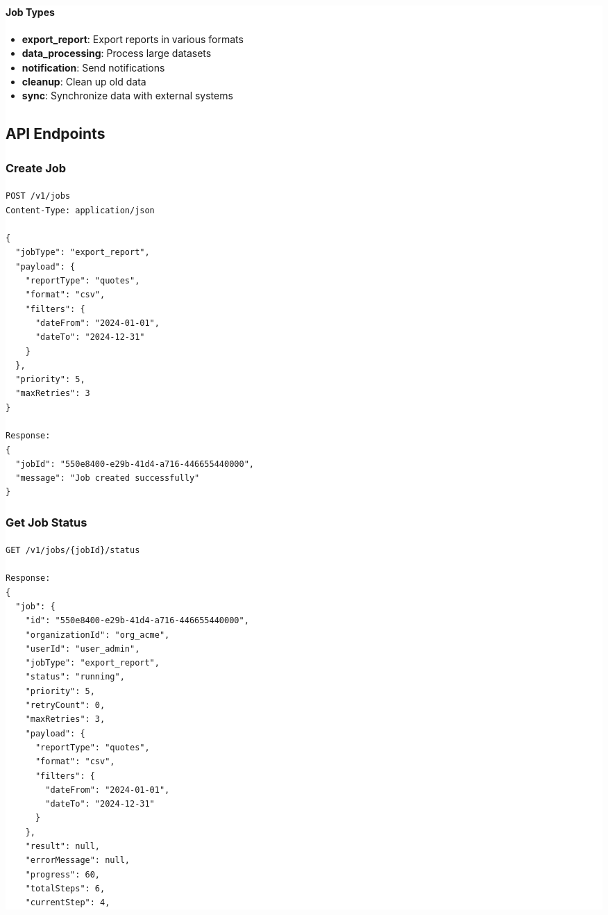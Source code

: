#### Job Types
- **export_report**: Export reports in various formats
- **data_processing**: Process large datasets
- **notification**: Send notifications
- **cleanup**: Clean up old data
- **sync**: Synchronize data with external systems

## API Endpoints

### Create Job
```http
POST /v1/jobs
Content-Type: application/json

{
  "jobType": "export_report",
  "payload": {
    "reportType": "quotes",
    "format": "csv",
    "filters": {
      "dateFrom": "2024-01-01",
      "dateTo": "2024-12-31"
    }
  },
  "priority": 5,
  "maxRetries": 3
}

Response:
{
  "jobId": "550e8400-e29b-41d4-a716-446655440000",
  "message": "Job created successfully"
}
```

### Get Job Status
```http
GET /v1/jobs/{jobId}/status

Response:
{
  "job": {
    "id": "550e8400-e29b-41d4-a716-446655440000",
    "organizationId": "org_acme",
    "userId": "user_admin",
    "jobType": "export_report",
    "status": "running",
    "priority": 5,
    "retryCount": 0,
    "maxRetries": 3,
    "payload": {
      "reportType": "quotes",
      "format": "csv",
      "filters": {
        "dateFrom": "2024-01-01",
        "dateTo": "2024-12-31"
      }
    },
    "result": null,
    "errorMessage": null,
    "progress": 60,
    "totalSteps": 6,
    "currentStep": 4,
```